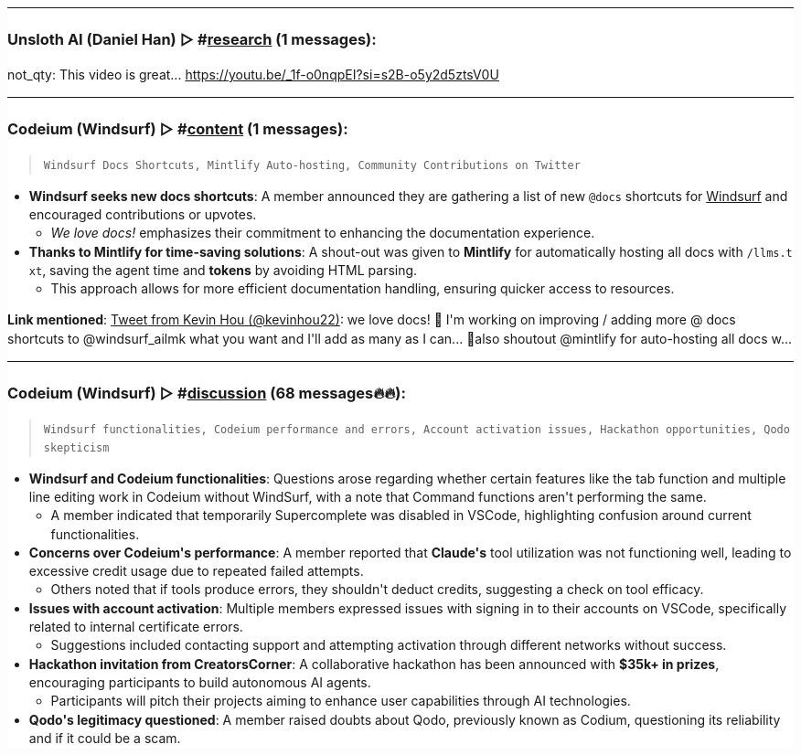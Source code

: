 
---


### **Unsloth AI (Daniel Han) ▷ #[research](https://discord.com/channels/1179035537009545276/1257011997250424842/)** (1 messages): 

not_qty: This video is great...
https://youtu.be/_1f-o0nqpEI?si=s2B-o5y2d5ztsV0U
  

---


### **Codeium (Windsurf) ▷ #[content](https://discord.com/channels/1027685395649015980/1092566563862884412/1336390213882216491)** (1 messages): 

> `Windsurf Docs Shortcuts, Mintlify Auto-hosting, Community Contributions on Twitter` 


- **Windsurf seeks new docs shortcuts**: A member announced they are gathering a list of new `@docs` shortcuts for [Windsurf](https://x.com/kevinhou22/status/1886827501004931511) and encouraged contributions or upvotes.
   - *We love docs!* emphasizes their commitment to enhancing the documentation experience.
- **Thanks to Mintlify for time-saving solutions**: A shout-out was given to **Mintlify** for automatically hosting all docs with `/llms.txt`, saving the agent time and **tokens** by avoiding HTML parsing.
   - This approach allows for more efficient documentation handling, ensuring quicker access to resources.



**Link mentioned**: <a href="https://x.com/kevinhou22/status/1886827501004931511">Tweet from Kevin Hou (@kevinhou22)</a>: we love docs! 📖 I&#39;m working on improving / adding more @ docs shortcuts to @windsurf_ailmk what you want and I&#39;ll add as many as I can... 🧵also shoutout @mintlify for auto-hosting all docs w...

  

---


### **Codeium (Windsurf) ▷ #[discussion](https://discord.com/channels/1027685395649015980/1027697446446432336/1336066550179958855)** (68 messages🔥🔥): 

> `Windsurf functionalities, Codeium performance and errors, Account activation issues, Hackathon opportunities, Qodo skepticism` 


- **Windsurf and Codeium functionalities**: Questions arose regarding whether certain features like the tab function and multiple line editing work in Codeium without WindSurf, with a note that Command functions aren't performing the same.
   - A member indicated that temporarily Supercomplete was disabled in VSCode, highlighting confusion around current functionalities.
- **Concerns over Codeium's performance**: A member reported that **Claude's** tool utilization was not functioning well, leading to excessive credit usage due to repeated failed attempts.
   - Others noted that if tools produce errors, they shouldn't deduct credits, suggesting a check on tool efficacy.
- **Issues with account activation**: Multiple members expressed issues with signing in to their accounts on VSCode, specifically related to internal certificate errors.
   - Suggestions included contacting support and attempting activation through different networks without success.
- **Hackathon invitation from CreatorsCorner**: A collaborative hackathon has been announced with **$35k+ in prizes**, encouraging participants to build autonomous AI agents.
   - Participants will pitch their projects aiming to enhance user capabilities through AI technologies.
- **Qodo's legitimacy questioned**: A member raised doubts about Qodo, previously known as Codium, questioning its reliability and if it could be a scam.